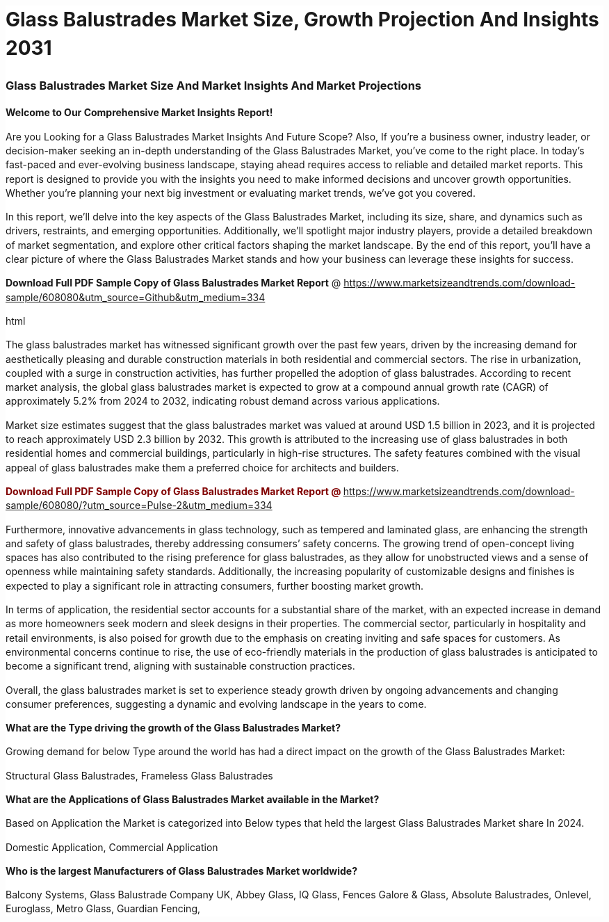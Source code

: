 <h1>Glass Balustrades Market Size, Growth Projection And Insights 2031</h1><div class="" data-test-id=""><h3><span class="">Glass Balustrades Market Size And Market Insights And Market Projections</span></h3></div><div class="" data-test-id=""><p><strong>Welcome to Our Comprehensive Market Insights Report!</strong></p><p>Are you Looking for a Glass Balustrades Market Insights And Future Scope? Also, If you&rsquo;re a business owner, industry leader, or decision-maker seeking an in-depth understanding of the Glass Balustrades Market, you&rsquo;ve come to the right place. In today&rsquo;s fast-paced and ever-evolving business landscape, staying ahead requires access to reliable and detailed market reports. This report is designed to provide you with the insights you need to make informed decisions and uncover growth opportunities. Whether you&rsquo;re planning your next big investment or evaluating market trends, we&rsquo;ve got you covered.</p><p>In this report, we&rsquo;ll delve into the key aspects of the Glass Balustrades Market, including its size, share, and dynamics such as drivers, restraints, and emerging opportunities. Additionally, we&rsquo;ll spotlight major industry players, provide a detailed breakdown of market segmentation, and explore other critical factors shaping the market landscape. By the end of this report, you&rsquo;ll have a clear picture of where the Glass Balustrades Market stands and how your business can leverage these insights for success.</p><p><strong>Download Full PDF Sample Copy of Glass Balustrades Market Report</strong> @ <a href="https://www.marketsizeandtrends.com/download-sample/608080&utm_source=Github&utm_medium=334" target="_blank">https://www.marketsizeandtrends.com/download-sample/608080&utm_source=Github&utm_medium=334</a></p></div><div class="" data-test-id=""><p><span class="">html<p>The glass balustrades market has witnessed significant growth over the past few years, driven by the increasing demand for aesthetically pleasing and durable construction materials in both residential and commercial sectors. The rise in urbanization, coupled with a surge in construction activities, has further propelled the adoption of glass balustrades. According to recent market analysis, the global glass balustrades market is expected to grow at a compound annual growth rate (CAGR) of approximately 5.2% from 2024 to 2032, indicating robust demand across various applications.</p><p>Market size estimates suggest that the glass balustrades market was valued at around USD 1.5 billion in 2023, and it is projected to reach approximately USD 2.3 billion by 2032. This growth is attributed to the increasing use of glass balustrades in both residential homes and commercial buildings, particularly in high-rise structures. The safety features combined with the visual appeal of glass balustrades make them a preferred choice for architects and builders.</p><p><strong><span style="color: #800000;">Download Full PDF Sample Copy of Glass Balustrades Market Report @</span>&nbsp;</strong><a href="https://www.marketsizeandtrends.com/download-sample/608080/?utm_source=Pulse-2&amp;utm_medium=334">https://www.marketsizeandtrends.com/download-sample/608080/?utm_source=Pulse-2&amp;utm_medium=334</a></p><p>Furthermore, innovative advancements in glass technology, such as tempered and laminated glass, are enhancing the strength and safety of glass balustrades, thereby addressing consumers’ safety concerns. The growing trend of open-concept living spaces has also contributed to the rising preference for glass balustrades, as they allow for unobstructed views and a sense of openness while maintaining safety standards. Additionally, the increasing popularity of customizable designs and finishes is expected to play a significant role in attracting consumers, further boosting market growth.</p><p>In terms of application, the residential sector accounts for a substantial share of the market, with an expected increase in demand as more homeowners seek modern and sleek designs in their properties. The commercial sector, particularly in hospitality and retail environments, is also poised for growth due to the emphasis on creating inviting and safe spaces for customers. As environmental concerns continue to rise, the use of eco-friendly materials in the production of glass balustrades is anticipated to become a significant trend, aligning with sustainable construction practices.</p><p>Overall, the glass balustrades market is set to experience steady growth driven by ongoing advancements and changing consumer preferences, suggesting a dynamic and evolving landscape in the years to come.</p></span></p><p><strong><span class="">What are the&nbsp;Type driving the growth of the Glass Balustrades Market?</span></strong></p></div><div class="" data-test-id=""><p><span class="">Growing demand for below Type around the world has had a direct impact on the growth of the Glass Balustrades Market:</span></p></div><div class="" data-test-id=""><p>Structural Glass Balustrades, Frameless Glass Balustrades</p><p><span class=""><strong>What are the&nbsp;Applications&nbsp;of Glass Balustrades Market available in the Market?</strong></span></p></div><div class="" data-test-id=""><p><span class="">Based on Application the Market is categorized into Below types that held the largest Glass Balustrades Market share In 2024.</span></p></div><div class="" data-test-id=""><p><span class="">Domestic Application, Commercial Application</span></p><p><span class=""><strong>Who is the largest Manufacturers of Glass Balustrades Market worldwide?</strong></span></p></div><div class="" data-test-id=""><p><span class="">Balcony Systems, Glass Balustrade Company UK, Abbey Glass, IQ Glass, Fences Galore & Glass, Absolute Balustrades, Onlevel, Euroglass, Metro Glass, Guardian Fencing,